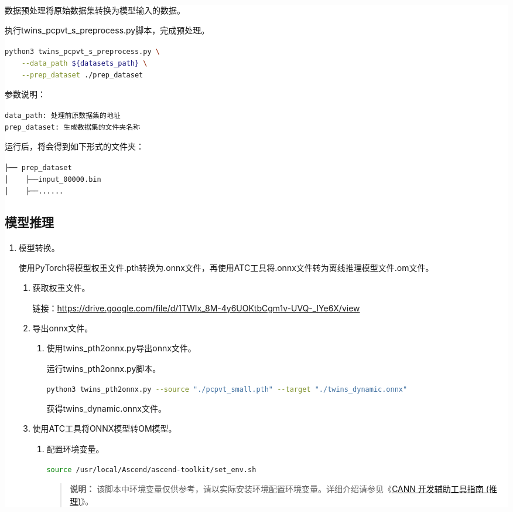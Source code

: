    数据预处理将原始数据集转换为模型输入的数据。

   执行twins_pcpvt_s_preprocess.py脚本，完成预处理。

   ```bash
   python3 twins_pcpvt_s_preprocess.py \
       --data_path ${datasets_path} \
       --prep_dataset ./prep_dataset
   ```
   
   参数说明：
   
   ```bash
   data_path: 处理前原数据集的地址
   prep_dataset: 生成数据集的文件夹名称
   ```
   
   运行后，将会得到如下形式的文件夹：
   
   ```bash
   ├── prep_dataset
   │    ├──input_00000.bin
   │    ├──......
   ```
   


## 模型推理<a name="section741711594517"></a>

1. 模型转换。

   使用PyTorch将模型权重文件.pth转换为.onnx文件，再使用ATC工具将.onnx文件转为离线推理模型文件.om文件。

   1. 获取权重文件。

       链接：https://drive.google.com/file/d/1TWIx_8M-4y6UOKtbCgm1v-UVQ-_lYe6X/view

   2. 导出onnx文件。

      1. 使用twins_pth2onnx.py导出onnx文件。

         运行twins_pth2onnx.py脚本。

         ```bash
         python3 twins_pth2onnx.py --source "./pcpvt_small.pth" --target "./twins_dynamic.onnx"
         ```

         获得twins_dynamic.onnx文件。

   3. 使用ATC工具将ONNX模型转OM模型。

      1. 配置环境变量。

         ```bash
         source /usr/local/Ascend/ascend-toolkit/set_env.sh
         ```

         > **说明：** 
         > 该脚本中环境变量仅供参考，请以实际安装环境配置环境变量。详细介绍请参见《[CANN 开发辅助工具指南 \(推理\)](https://support.huawei.com/enterprise/zh/ascend-computing/cann-pid-251168373?category=developer-documents&subcategory=auxiliary-development-tools)》。
